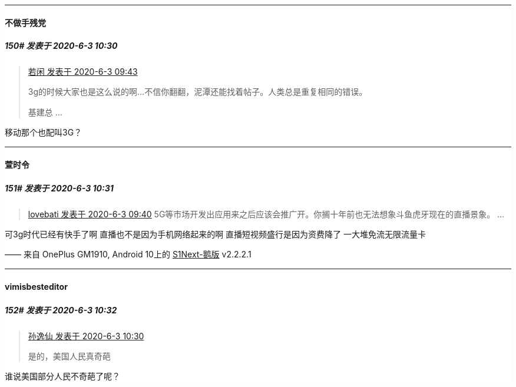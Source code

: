 






-----

####  不做手残党  
##### 150#       发表于 2020-6-3 10:30



<blockquote><a href="httphttps://bbs.saraba1st.com/2b/forum.php?mod=redirect&amp;goto=findpost&amp;pid=47659196&amp;ptid=1939304" target="_blank">若闲 发表于 2020-6-3 09:43</a>

3g的时候大家也是这么说的啊…不信你翻翻，泥潭还能找着帖子。人类总是重复相同的错误。


基建总 ...</blockquote>
移动那个也配叫3G？







-----

####  萱时令  
##### 151#       发表于 2020-6-3 10:31



<blockquote><a href="httphttps://bbs.saraba1st.com/2b/forum.php?mod=redirect&amp;goto=findpost&amp;pid=47659151&amp;ptid=1939304" target="_blank">lovebati 发表于 2020-6-3 09:40</a>
5G等市场开发出应用来之后应该会推广开。你搁十年前也无法想象斗鱼虎牙现在的直播景象。 ...</blockquote>
可3g时代已经有快手了啊
直播也不是因为手机网络起来的啊
直播短视频盛行是因为资费降了 一大堆免流无限流量卡


—— 来自 OnePlus GM1910, Android 10上的 [S1Next-鹅版](https://github.com/ykrank/S1-Next/releases) v2.2.2.1







-----

####  vimisbesteditor  
##### 152#       发表于 2020-6-3 10:32



<blockquote><a href="httphttps://bbs.saraba1st.com/2b/forum.php?mod=redirect&amp;goto=findpost&amp;pid=47659800&amp;ptid=1939304" target="_blank">孙逸仙 发表于 2020-6-3 10:30</a>

是的，美国人民真奇葩</blockquote>
谁说美国部分人民不奇葩了呢？


